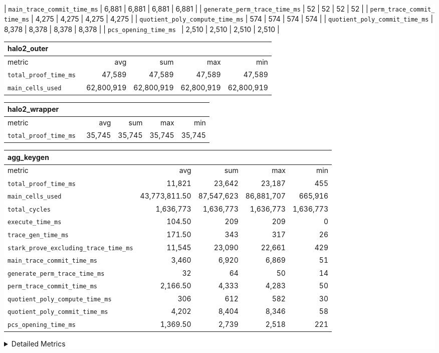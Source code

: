 | `main_trace_commit_time_ms` |  6,881 |  6,881 |  6,881 |  6,881 |
| `generate_perm_trace_time_ms` |  52 |  52 |  52 |  52 |
| `perm_trace_commit_time_ms` |  4,275 |  4,275 |  4,275 |  4,275 |
| `quotient_poly_compute_time_ms` |  574 |  574 |  574 |  574 |
| `quotient_poly_commit_time_ms` |  8,378 |  8,378 |  8,378 |  8,378 |
| `pcs_opening_time_ms ` |  2,510 |  2,510 |  2,510 |  2,510 |

| halo2_outer |||||
|:---|---:|---:|---:|---:|
|metric|avg|sum|max|min|
| `total_proof_time_ms ` |  47,589 |  47,589 |  47,589 |  47,589 |
| `main_cells_used     ` |  62,800,919 |  62,800,919 |  62,800,919 |  62,800,919 |

| halo2_wrapper |||||
|:---|---:|---:|---:|---:|
|metric|avg|sum|max|min|
| `total_proof_time_ms ` |  35,745 |  35,745 |  35,745 |  35,745 |

| agg_keygen |||||
|:---|---:|---:|---:|---:|
|metric|avg|sum|max|min|
| `total_proof_time_ms ` |  11,821 |  23,642 |  23,187 |  455 |
| `main_cells_used     ` |  43,773,811.50 |  87,547,623 |  86,881,707 |  665,916 |
| `total_cycles        ` |  1,636,773 |  1,636,773 |  1,636,773 |  1,636,773 |
| `execute_time_ms     ` |  104.50 |  209 |  209 |  0 |
| `trace_gen_time_ms   ` |  171.50 |  343 |  317 |  26 |
| `stark_prove_excluding_trace_time_ms` |  11,545 |  23,090 |  22,661 |  429 |
| `main_trace_commit_time_ms` |  3,460 |  6,920 |  6,869 |  51 |
| `generate_perm_trace_time_ms` |  32 |  64 |  50 |  14 |
| `perm_trace_commit_time_ms` |  2,166.50 |  4,333 |  4,283 |  50 |
| `quotient_poly_compute_time_ms` |  306 |  612 |  582 |  30 |
| `quotient_poly_commit_time_ms` |  4,202 |  8,404 |  8,346 |  58 |
| `pcs_opening_time_ms ` |  1,369.50 |  2,739 |  2,518 |  221 |



<details>
<summary>Detailed Metrics</summary>
